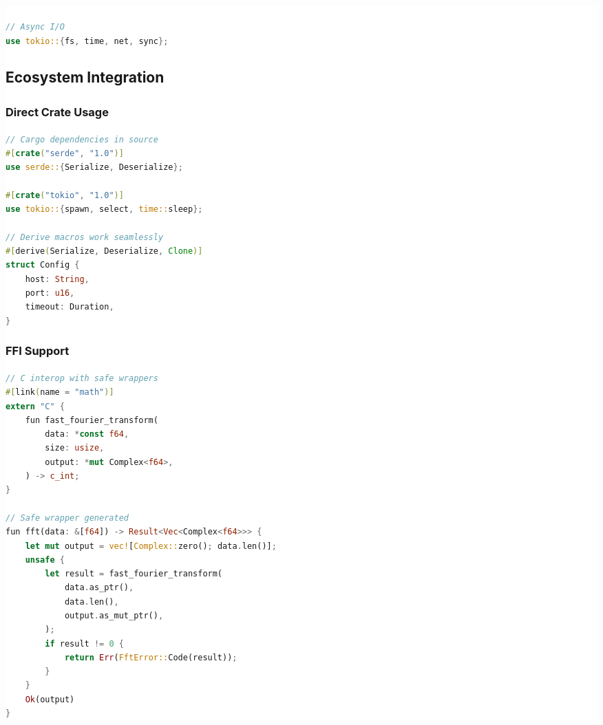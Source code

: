 ```rust

// Async I/O
use tokio::{fs, time, net, sync};
```

## Ecosystem Integration

### Direct Crate Usage

```rust
// Cargo dependencies in source
#[crate("serde", "1.0")]
use serde::{Serialize, Deserialize};

#[crate("tokio", "1.0")]
use tokio::{spawn, select, time::sleep};

// Derive macros work seamlessly
#[derive(Serialize, Deserialize, Clone)]
struct Config {
    host: String,
    port: u16,
    timeout: Duration,
}
```

### FFI Support

```rust
// C interop with safe wrappers
#[link(name = "math")]
extern "C" {
    fun fast_fourier_transform(
        data: *const f64,
        size: usize,
        output: *mut Complex<f64>,
    ) -> c_int;
}

// Safe wrapper generated
fun fft(data: &[f64]) -> Result<Vec<Complex<f64>>> {
    let mut output = vec![Complex::zero(); data.len()];
    unsafe {
        let result = fast_fourier_transform(
            data.as_ptr(),
            data.len(),
            output.as_mut_ptr(),
        );
        if result != 0 {
            return Err(FftError::Code(result));
        }
    }
    Ok(output)
}
```
